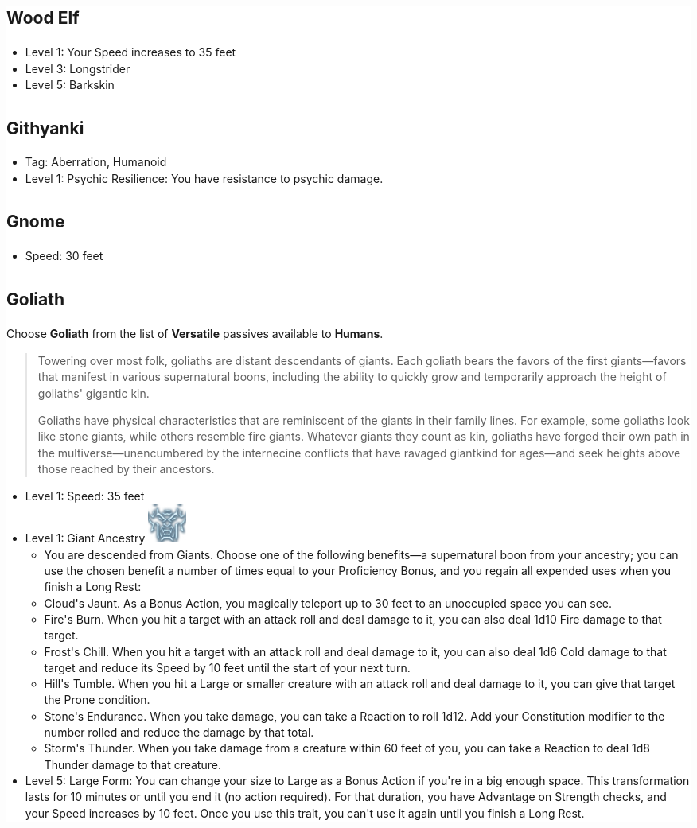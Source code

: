 ## Wood Elf
- Level 1: Your Speed increases to 35 feet
- Level 3: Longstrider
- Level 5: Barkskin

## Githyanki
- Tag: Aberration, Humanoid
- Level 1: Psychic Resilience: You have resistance to psychic damage.

## Gnome
- Speed: 30 feet

## Goliath

Choose **Goliath** from the list of **Versatile** passives available to **Humans**.

>Towering over most folk, goliaths are distant descendants of giants. Each goliath bears the favors of the first giants—favors that manifest in various supernatural boons, including the ability to quickly grow and temporarily approach the height of goliaths' gigantic kin.
>
> Goliaths have physical characteristics that are reminiscent of the giants in their family lines. For example, some goliaths look like stone giants, while others resemble fire giants. Whatever giants they count as kin, goliaths have forged their own path in the multiverse—unencumbered by the internecine conflicts that have ravaged giantkind for ages—and seek heights above those reached by their ancestors.

- Level 1: Speed: 35 feet
- Level 1: Giant Ancestry ![](https://github.com/yoonmoonsick/dnd2024/blob/master/%EC%95%84%EC%9D%B4%EC%BD%98/Resources/1_Normal_48/GiantAncestryCharge.png?raw=true)
  - You are descended from Giants. Choose one of the following benefits—a supernatural boon from your ancestry; you can use the chosen benefit a number of times equal to your Proficiency Bonus, and you regain all expended uses when you finish a Long Rest:
  - Cloud's Jaunt. As a Bonus Action, you magically teleport up to 30 feet to an unoccupied space you can see.
  - Fire's Burn. When you hit a target with an attack roll and deal damage to it, you can also deal 1d10 Fire damage to that target.
  - Frost's Chill. When you hit a target with an attack roll and deal damage to it, you can also deal 1d6 Cold damage to that target and reduce its Speed by 10 feet until the start of your next turn.
  - Hill's Tumble. When you hit a Large or smaller creature with an attack roll and deal damage to it, you can give that target the Prone condition.
  - Stone's Endurance. When you take damage, you can take a Reaction to roll 1d12. Add your Constitution modifier to the number rolled and reduce the damage by that total.
  - Storm's Thunder. When you take damage from a creature within 60 feet of you, you can take a Reaction to deal 1d8 Thunder damage to that creature.
- Level 5: Large Form: You can change your size to Large as a Bonus Action if you're in a big enough space. This transformation lasts for 10 minutes or until you end it (no action required). For that duration, you have Advantage on Strength checks, and your Speed increases by 10 feet. Once you use this trait, you can't use it again until you finish a Long Rest.
